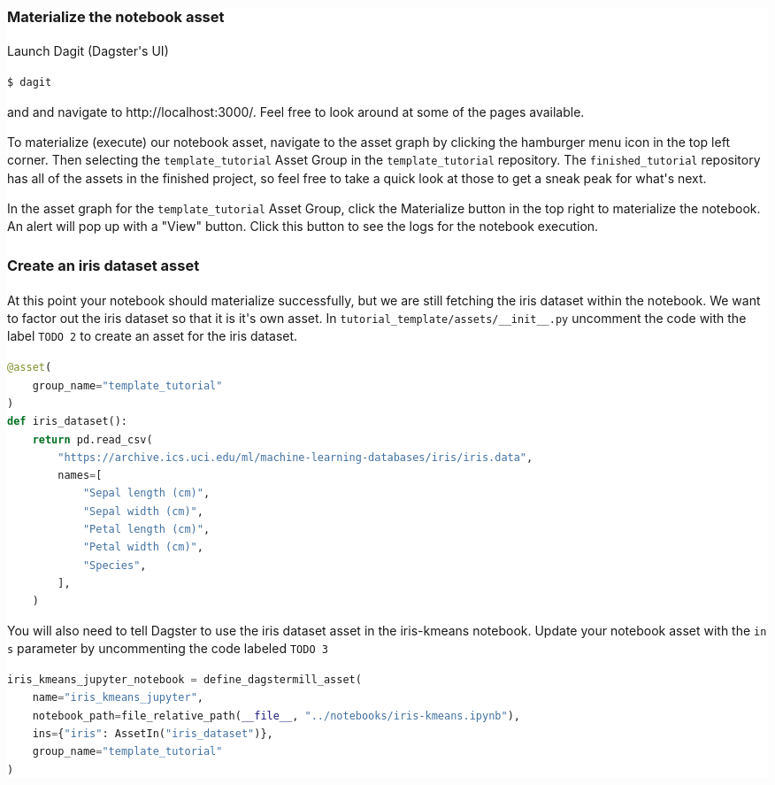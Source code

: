 ### Materialize the notebook asset
Launch Dagit (Dagster's UI)

```bash
$ dagit
```
and and navigate to http://localhost:3000/. Feel free to look around at some of the pages available.

To materialize (execute) our notebook asset, navigate to the asset graph by clicking the hamburger menu icon in the top left corner. Then selecting the `template_tutorial` Asset Group in the `template_tutorial` repository. The `finished_tutorial` repository has all of the assets in the finished project, so feel free to take a quick look at those to get a sneak peak for what's next.

In the asset graph for the `template_tutorial` Asset Group, click the Materialize button in the top right to materialize the notebook.
An alert will pop up with a "View" button. Click this button to see the logs for the notebook execution.

### Create an iris dataset asset
At this point your notebook should materialize successfully, but we are still fetching the iris dataset within the notebook. We want to factor out the iris dataset so that it is it's own asset. In `tutorial_template/assets/__init__.py` uncomment the code with the label `TODO 2` to create an asset for the iris dataset.

```python
@asset(
    group_name="template_tutorial"
)
def iris_dataset():
    return pd.read_csv(
        "https://archive.ics.uci.edu/ml/machine-learning-databases/iris/iris.data",
        names=[
            "Sepal length (cm)",
            "Sepal width (cm)",
            "Petal length (cm)",
            "Petal width (cm)",
            "Species",
        ],
    )
```

You will also need to tell Dagster to use the iris dataset asset in the iris-kmeans notebook.
Update your notebook asset with the `ins` parameter by uncommenting the code labeled `TODO 3`

```python
iris_kmeans_jupyter_notebook = define_dagstermill_asset(
    name="iris_kmeans_jupyter",
    notebook_path=file_relative_path(__file__, "../notebooks/iris-kmeans.ipynb"),
    ins={"iris": AssetIn("iris_dataset")},
    group_name="template_tutorial"
)
```
